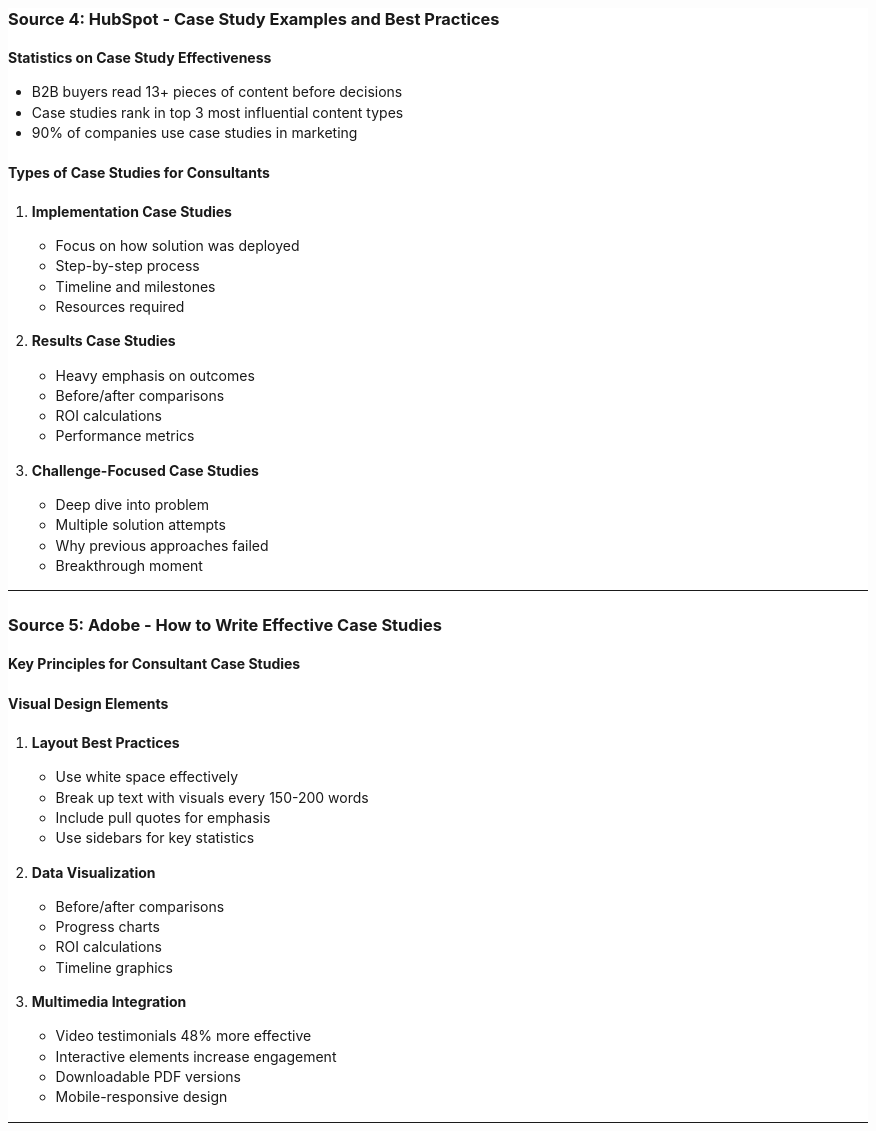 
### Source 4: HubSpot - Case Study Examples and Best Practices

**Statistics on Case Study Effectiveness**
- B2B buyers read 13+ pieces of content before decisions
- Case studies rank in top 3 most influential content types
- 90% of companies use case studies in marketing

#### Types of Case Studies for Consultants

1. **Implementation Case Studies**
   - Focus on how solution was deployed
   - Step-by-step process
   - Timeline and milestones
   - Resources required

2. **Results Case Studies**
   - Heavy emphasis on outcomes
   - Before/after comparisons
   - ROI calculations
   - Performance metrics

3. **Challenge-Focused Case Studies**
   - Deep dive into problem
   - Multiple solution attempts
   - Why previous approaches failed
   - Breakthrough moment

---

### Source 5: Adobe - How to Write Effective Case Studies

**Key Principles for Consultant Case Studies**

#### Visual Design Elements

1. **Layout Best Practices**
   - Use white space effectively
   - Break up text with visuals every 150-200 words
   - Include pull quotes for emphasis
   - Use sidebars for key statistics

2. **Data Visualization**
   - Before/after comparisons
   - Progress charts
   - ROI calculations
   - Timeline graphics

3. **Multimedia Integration**
   - Video testimonials 48% more effective
   - Interactive elements increase engagement
   - Downloadable PDF versions
   - Mobile-responsive design

---